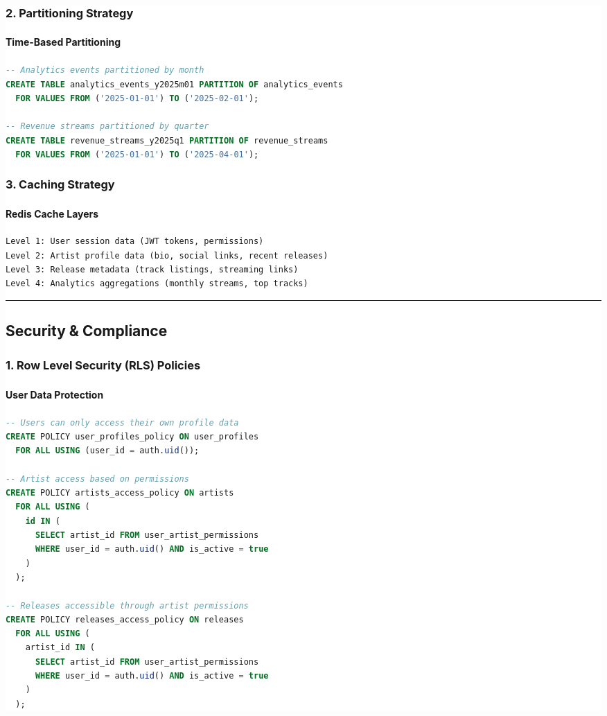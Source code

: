 ### 2. Partitioning Strategy

#### Time-Based Partitioning
```sql
-- Analytics events partitioned by month
CREATE TABLE analytics_events_y2025m01 PARTITION OF analytics_events
  FOR VALUES FROM ('2025-01-01') TO ('2025-02-01');

-- Revenue streams partitioned by quarter
CREATE TABLE revenue_streams_y2025q1 PARTITION OF revenue_streams
  FOR VALUES FROM ('2025-01-01') TO ('2025-04-01');
```

### 3. Caching Strategy

#### Redis Cache Layers
```
Level 1: User session data (JWT tokens, permissions)
Level 2: Artist profile data (bio, social links, recent releases)
Level 3: Release metadata (track listings, streaming links)
Level 4: Analytics aggregations (monthly streams, top tracks)
```

---

## Security & Compliance

### 1. Row Level Security (RLS) Policies

#### User Data Protection
```sql
-- Users can only access their own profile data
CREATE POLICY user_profiles_policy ON user_profiles
  FOR ALL USING (user_id = auth.uid());

-- Artist access based on permissions
CREATE POLICY artists_access_policy ON artists
  FOR ALL USING (
    id IN (
      SELECT artist_id FROM user_artist_permissions 
      WHERE user_id = auth.uid() AND is_active = true
    )
  );

-- Releases accessible through artist permissions
CREATE POLICY releases_access_policy ON releases
  FOR ALL USING (
    artist_id IN (
      SELECT artist_id FROM user_artist_permissions 
      WHERE user_id = auth.uid() AND is_active = true
    )
  );
```
